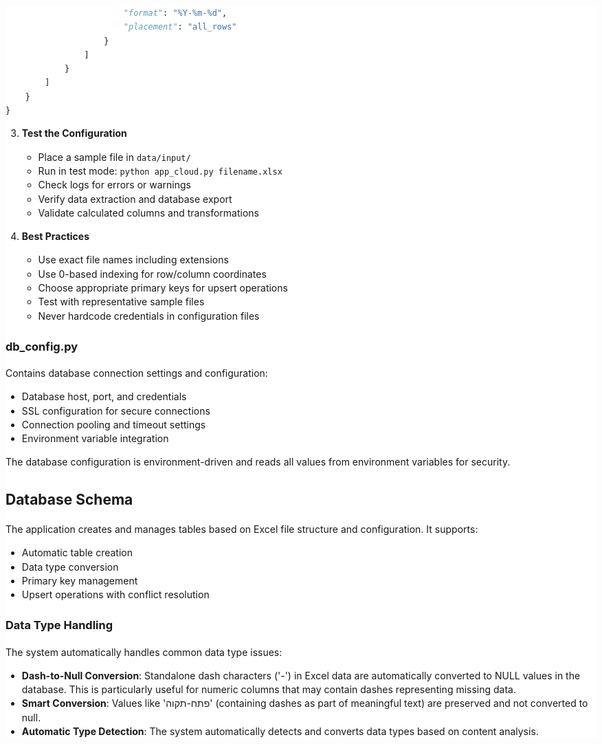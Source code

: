    ```python
                           "format": "%Y-%m-%d",
                           "placement": "all_rows"
                       }
                   ]
               }
           ]
       }
   }
   ```

3. **Test the Configuration**

   - Place a sample file in `data/input/`
   - Run in test mode: `python app_cloud.py filename.xlsx`
   - Check logs for errors or warnings
   - Verify data extraction and database export
   - Validate calculated columns and transformations

4. **Best Practices**
   - Use exact file names including extensions
   - Use 0-based indexing for row/column coordinates
   - Choose appropriate primary keys for upsert operations
   - Test with representative sample files
   - Never hardcode credentials in configuration files

### db_config.py

Contains database connection settings and configuration:

- Database host, port, and credentials
- SSL configuration for secure connections
- Connection pooling and timeout settings
- Environment variable integration

The database configuration is environment-driven and reads all values from environment variables for security.

## Database Schema

The application creates and manages tables based on Excel file structure and configuration. It supports:

- Automatic table creation
- Data type conversion
- Primary key management
- Upsert operations with conflict resolution

### Data Type Handling

The system automatically handles common data type issues:

- **Dash-to-Null Conversion**: Standalone dash characters ('-') in Excel data are automatically converted to NULL values in the database. This is particularly useful for numeric columns that may contain dashes representing missing data.
- **Smart Conversion**: Values like 'פתח-תקוה' (containing dashes as part of meaningful text) are preserved and not converted to null.
- **Automatic Type Detection**: The system automatically detects and converts data types based on content analysis.

